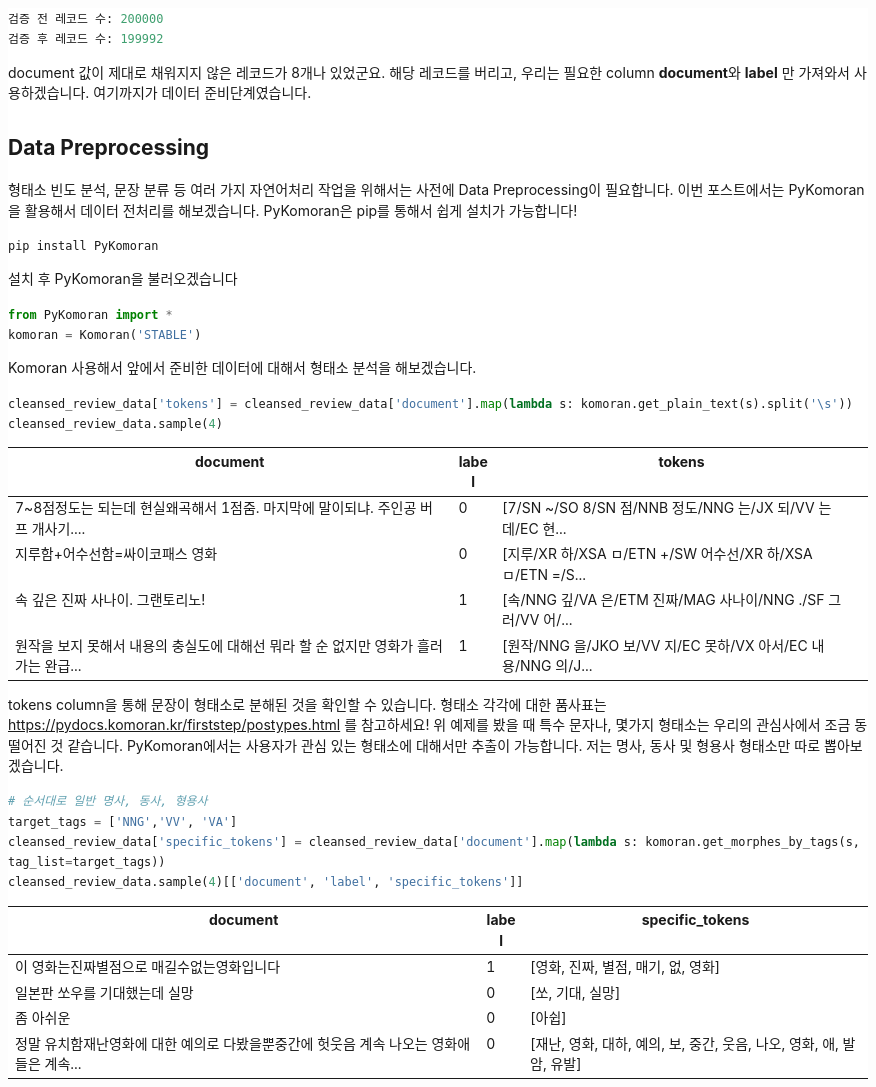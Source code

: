 ```python
검증 전 레코드 수: 200000
검증 후 레코드 수: 199992
```

document 값이 제대로 채워지지 않은 레코드가 8개나 있었군요. 해당 레코드를 버리고, 우리는 필요한 column **document**와 **label** 만 가져와서 사용하겠습니다. 여기까지가 데이터 준비단계였습니다.

## Data Preprocessing

형태소 빈도 분석, 문장 분류 등 여러 가지 자연어처리 작업을 위해서는 사전에 Data Preprocessing이 필요합니다. 이번 포스트에서는 PyKomoran을 활용해서 데이터 전처리를 해보겠습니다. PyKomoran은 pip를 통해서 쉽게 설치가 가능합니다!

```shell
pip install PyKomoran
```

설치 후 PyKomoran을 불러오겠습니다

```python
from PyKomoran import *
komoran = Komoran('STABLE')
```

Komoran 사용해서 앞에서 준비한 데이터에 대해서 형태소 분석을 해보겠습니다.

```python
cleansed_review_data['tokens'] = cleansed_review_data['document'].map(lambda s: komoran.get_plain_text(s).split('\s'))
cleansed_review_data.sample(4)
```

| document                                                     | label | tokens                                                       |
| ------------------------------------------------------------ | ----- | ------------------------------------------------------------ |
| 7~8점정도는 되는데 현실왜곡해서 1점줌. 마지막에 말이되냐. 주인공 버프 개사기.... | 0     | [7/SN ~/SO 8/SN 점/NNB 정도/NNG 는/JX 되/VV 는데/EC 현...    |
| 지루함+어수선함=싸이코패스 영화                              | 0     | [지루/XR 하/XSA ㅁ/ETN +/SW 어수선/XR 하/XSA ㅁ/ETN =/S...   |
| 속 깊은 진짜 사나이. 그랜토리노!                             | 1     | [속/NNG 깊/VA 은/ETM 진짜/MAG 사나이/NNG ./SF 그러/VV 어/... |
| 원작을 보지 못해서 내용의 충실도에 대해선 뭐라 할 순 없지만 영화가 흘러가는 완급... | 1     | [원작/NNG 을/JKO 보/VV 지/EC 못하/VX 아서/EC 내용/NNG 의/J... |

tokens column을 통해 문장이 형태소로 분해된 것을 확인할 수 있습니다. 형태소 각각에 대한 품사표는 https://pydocs.komoran.kr/firststep/postypes.html 를 참고하세요! 위 예제를 봤을 때 특수 문자나, 몇가지 형태소는 우리의 관심사에서 조금 동떨어진 것 같습니다. PyKomoran에서는 사용자가 관심 있는 형태소에 대해서만 추출이 가능합니다. 저는 명사, 동사 및 형용사 형태소만 따로 뽑아보겠습니다.

```python
# 순서대로 일반 명사, 동사, 형용사
target_tags = ['NNG','VV', 'VA']
cleansed_review_data['specific_tokens'] = cleansed_review_data['document'].map(lambda s: komoran.get_morphes_by_tags(s, tag_list=target_tags))
cleansed_review_data.sample(4)[['document', 'label', 'specific_tokens']]
```

| document                                                     | label | specific_tokens                                              |
| ------------------------------------------------------------ | ----- | ------------------------------------------------------------ |
| 이 영화는진짜별점으로 매길수없는영화입니다                   | 1     | [영화, 진짜, 별점, 매기, 없, 영화]                           |
| 일본판 쏘우를 기대했는데 실망                                | 0     | [쏘, 기대, 실망]                                             |
| 좀 아쉬운                                                    | 0     | [아쉽]                                                       |
| 정말 유치함재난영화에 대한 예의로 다봤을뿐중간에 헛웃음 계속 나오는 영화애들은 계속... | 0     | [재난, 영화, 대하, 예의, 보, 중간, 웃음, 나오, 영화, 애, 발암, 유발] |
